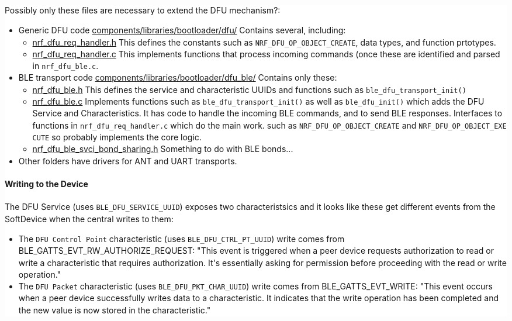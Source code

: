 
Possibly only these files are necessary to extend the DFU mechanism?:
 
* Generic DFU code [components/libraries/bootloader/dfu/](https://github.com/rickeycv/nRF52840_BLE_bootloader/tree/0884150055de7274c809d900180c4774c1d9dc31/nRF5_SDK_17.1.0_ddde560_bootloader/components/libraries/bootloader/dfu)
Contains several, including:
	* [nrf_dfu_req_handler.h](https://github.com/rickeycv/nRF52840_BLE_bootloader/blob/0884150055de7274c809d900180c4774c1d9dc31/nRF5_SDK_17.1.0_ddde560_bootloader/components/libraries/bootloader/dfu/nrf_dfu_req_handler.h)
	This defines the constants such as `NRF_DFU_OP_OBJECT_CREATE`, data types, and function prtotypes.
	* [nrf_dfu_req_handler.c](https://github.com/rickeycv/nRF52840_BLE_bootloader/blob/0884150055de7274c809d900180c4774c1d9dc31/nRF5_SDK_17.1.0_ddde560_bootloader/components/libraries/bootloader/dfu/nrf_dfu_req_handler.c)
This implements functions that process incoming commands (once these are identified and parsed in `nrf_dfu_ble.c`.
* BLE transport code [components/libraries/bootloader/dfu_ble/](https://github.com/rickeycv/nRF52840_BLE_bootloader/tree/0884150055de7274c809d900180c4774c1d9dc31/nRF5_SDK_17.1.0_ddde560_bootloader/components/libraries/bootloader/ble_dfu)
Contains only these:
	* [nrf_dfu_ble.h](https://github.com/rickeycv/nRF52840_BLE_bootloader/blob/0884150055de7274c809d900180c4774c1d9dc31/nRF5_SDK_17.1.0_ddde560_bootloader/components/libraries/bootloader/ble_dfu/nrf_dfu_ble.h)
This defines the service and characteristic UUIDs and functions such as `ble_dfu_transport_init()`
	* [nrf_dfu_ble.c](https://github.com/rickeycv/nRF52840_BLE_bootloader/blob/0884150055de7274c809d900180c4774c1d9dc31/nRF5_SDK_17.1.0_ddde560_bootloader/components/libraries/bootloader/ble_dfu/nrf_dfu_ble.c)
Implements functions such as `ble_dfu_transport_init()` as well as `ble_dfu_init()` 
which adds the DFU Service and Characteristics. It has code to handle the incoming BLE commands, and to send BLE responses.
Interfaces to functions in `nrf_dfu_req_handler.c` which do the main work. 
such as `NRF_DFU_OP_OBJECT_CREATE` and `NRF_DFU_OP_OBJECT_EXECUTE` so probably implements the core logic.
	* [nrf_dfu_ble_svci_bond_sharing.h](https://github.com/rickeycv/nRF52840_BLE_bootloader/blob/0884150055de7274c809d900180c4774c1d9dc31/nRF5_SDK_17.1.0_ddde560_bootloader/components/libraries/bootloader/ble_dfu/nrf_dfu_ble_svci_bond_sharing.h)
Something to do with BLE bonds...
* Other folders have drivers for ANT and UART transports.


#### Writing to the Device

The DFU Service (uses `BLE_DFU_SERVICE_UUID`) exposes two characteristsics and it looks like these get different events from the SoftDevice
when the central writes to them:

* The `DFU Control Point` characteristic (uses `BLE_DFU_CTRL_PT_UUID`) write comes from BLE_GATTS_EVT_RW_AUTHORIZE_REQUEST: 
"This event is triggered when a peer device requests authorization to read or write a characteristic that requires 
authorization. It's essentially asking for permission before proceeding with the read or write operation."
* The `DFU Packet` characteristic (uses `BLE_DFU_PKT_CHAR_UUID`) write comes from BLE_GATTS_EVT_WRITE: 
"This event occurs when a peer device successfully writes data to a characteristic. It indicates that the 
write operation has been completed and the new value is now stored in the characteristic."

